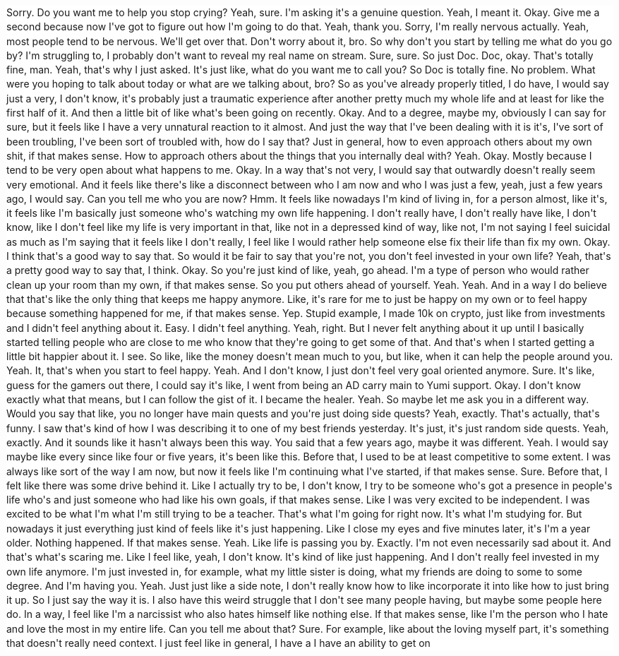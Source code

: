  Sorry. Do you want me to help you stop crying? Yeah, sure. I'm asking it's a genuine question. Yeah, I meant it. Okay. Give me a second because now I've got to figure out how I'm going to do that. Yeah, thank you. Sorry, I'm really nervous actually. Yeah, most people tend to be nervous. We'll get over that. Don't worry about it, bro. So why don't you start by telling me what do you go by? I'm struggling to, I probably don't want to reveal my real name on stream. Sure, sure. So just Doc. Doc, okay. That's totally fine, man. Yeah, that's why I just asked. It's just like, what do you want me to call you? So Doc is totally fine. No problem. What were you hoping to talk about today or what are we talking about, bro? So as you've already properly titled, I do have, I would say just a very, I don't know, it's probably just a traumatic experience after another pretty much my whole life and at least for like the first half of it. And then a little bit of like what's been going on recently. Okay. And to a degree, maybe my, obviously I can say for sure, but it feels like I have a very unnatural reaction to it almost. And just the way that I've been dealing with it is it's, I've sort of been troubling, I've been sort of troubled with, how do I say that? Just in general, how to even approach others about my own shit, if that makes sense. How to approach others about the things that you internally deal with? Yeah. Okay. Mostly because I tend to be very open about what happens to me. Okay. In a way that's not very, I would say that outwardly doesn't really seem very emotional. And it feels like there's like a disconnect between who I am now and who I was just a few, yeah, just a few years ago, I would say. Can you tell me who you are now? Hmm. It feels like nowadays I'm kind of living in, for a person almost, like it's, it feels like I'm basically just someone who's watching my own life happening. I don't really have, I don't really have like, I don't know, like I don't feel like my life is very important in that, like not in a depressed kind of way, like not, I'm not saying I feel suicidal as much as I'm saying that it feels like I don't really, I feel like I would rather help someone else fix their life than fix my own. Okay. I think that's a good way to say that. So would it be fair to say that you're not, you don't feel invested in your own life? Yeah, that's a pretty good way to say that, I think. Okay. So you're just kind of like, yeah, go ahead. I'm a type of person who would rather clean up your room than my own, if that makes sense. So you put others ahead of yourself. Yeah. Yeah. And in a way I do believe that that's like the only thing that keeps me happy anymore. Like, it's rare for me to just be happy on my own or to feel happy because something happened for me, if that makes sense. Yep. Stupid example, I made 10k on crypto, just like from investments and I didn't feel anything about it. Easy. I didn't feel anything. Yeah, right. But I never felt anything about it up until I basically started telling people who are close to me who know that they're going to get some of that. And that's when I started getting a little bit happier about it. I see. So like, like the money doesn't mean much to you, but like, when it can help the people around you. Yeah. It, that's when you start to feel happy. Yeah. And I don't know, I just don't feel very goal oriented anymore. Sure. It's like, guess for the gamers out there, I could say it's like, I went from being an AD carry main to Yumi support. Okay. I don't know exactly what that means, but I can follow the gist of it. I became the healer. Yeah. So maybe let me ask you in a different way. Would you say that like, you no longer have main quests and you're just doing side quests? Yeah, exactly. That's actually, that's funny. I saw that's kind of how I was describing it to one of my best friends yesterday. It's just, it's just random side quests. Yeah, exactly. And it sounds like it hasn't always been this way. You said that a few years ago, maybe it was different. Yeah. I would say maybe like every since like four or five years, it's been like this. Before that, I used to be at least competitive to some extent. I was always like sort of the way I am now, but now it feels like I'm continuing what I've started, if that makes sense. Sure. Before that, I felt like there was some drive behind it. Like I actually try to be, I don't know, I try to be someone who's got a presence in people's life who's and just someone who had like his own goals, if that makes sense. Like I was very excited to be independent. I was excited to be what I'm what I'm still trying to be a teacher. That's what I'm going for right now. It's what I'm studying for. But nowadays it just everything just kind of feels like it's just happening. Like I close my eyes and five minutes later, it's I'm a year older. Nothing happened. If that makes sense. Yeah. Like life is passing you by. Exactly. I'm not even necessarily sad about it. And that's what's scaring me. Like I feel like, yeah, I don't know. It's kind of like just happening. And I don't really feel invested in my own life anymore. I'm just invested in, for example, what my little sister is doing, what my friends are doing to some to some degree. And I'm having you. Yeah. Just just like a side note, I don't really know how to like incorporate it into like how to just bring it up. So I just say the way it is. I also have this weird struggle that I don't see many people having, but maybe some people here do. In a way, I feel like I'm a narcissist who also hates himself like nothing else. If that makes sense, like I'm the person who I hate and love the most in my entire life. Can you tell me about that? Sure. For example, like about the loving myself part, it's something that doesn't really need context. I just feel like in general, I have a I have an ability to get on